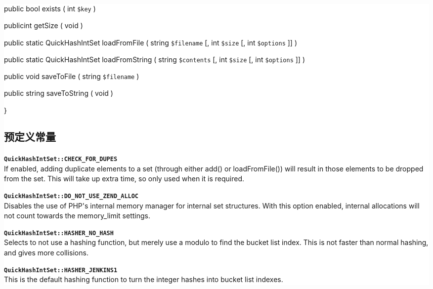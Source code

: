 <span class="modifier">public</span> <span class="type">bool</span>
<span class="methodname">exists</span> ( <span class="methodparam"><span
class="type">int</span> `$key`</span> )

<span class="modifier">public</span><span class="type">int</span> <span
class="methodname">getSize</span> ( <span
class="methodparam">void</span> )

<span class="modifier">public</span> <span
class="modifier">static</span> <span class="type">QuickHashIntSet</span>
<span class="methodname">loadFromFile</span> ( <span
class="methodparam"><span class="type">string</span> `$filename`</span>
\[, <span class="methodparam"><span class="type">int</span>
`$size`</span> \[, <span class="methodparam"><span
class="type">int</span> `$options`</span> \]\] )

<span class="modifier">public</span> <span
class="modifier">static</span> <span class="type">QuickHashIntSet</span>
<span class="methodname">loadFromString</span> ( <span
class="methodparam"><span class="type">string</span> `$contents`</span>
\[, <span class="methodparam"><span class="type">int</span>
`$size`</span> \[, <span class="methodparam"><span
class="type">int</span> `$options`</span> \]\] )

<span class="modifier">public</span> <span class="type">void</span>
<span class="methodname">saveToFile</span> ( <span
class="methodparam"><span class="type">string</span> `$filename`</span>
)

<span class="modifier">public</span> <span class="type">string</span>
<span class="methodname">saveToString</span> ( <span
class="methodparam">void</span> )

}

预定义常量
----------

**`QuickHashIntSet::CHECK_FOR_DUPES`**  
If enabled, adding duplicate elements to a set (through either add() or
loadFromFile()) will result in those elements to be dropped from the
set. This will take up extra time, so only used when it is required.

**`QuickHashIntSet::DO_NOT_USE_ZEND_ALLOC`**  
Disables the use of PHP's internal memory manager for internal set
structures. With this option enabled, internal allocations will not
count towards the memory\_limit settings.

**`QuickHashIntSet::HASHER_NO_HASH`**  
Selects to not use a hashing function, but merely use a modulo to find
the bucket list index. This is not faster than normal hashing, and gives
more collisions.

**`QuickHashIntSet::HASHER_JENKINS1`**  
This is the default hashing function to turn the integer hashes into
bucket list indexes.
